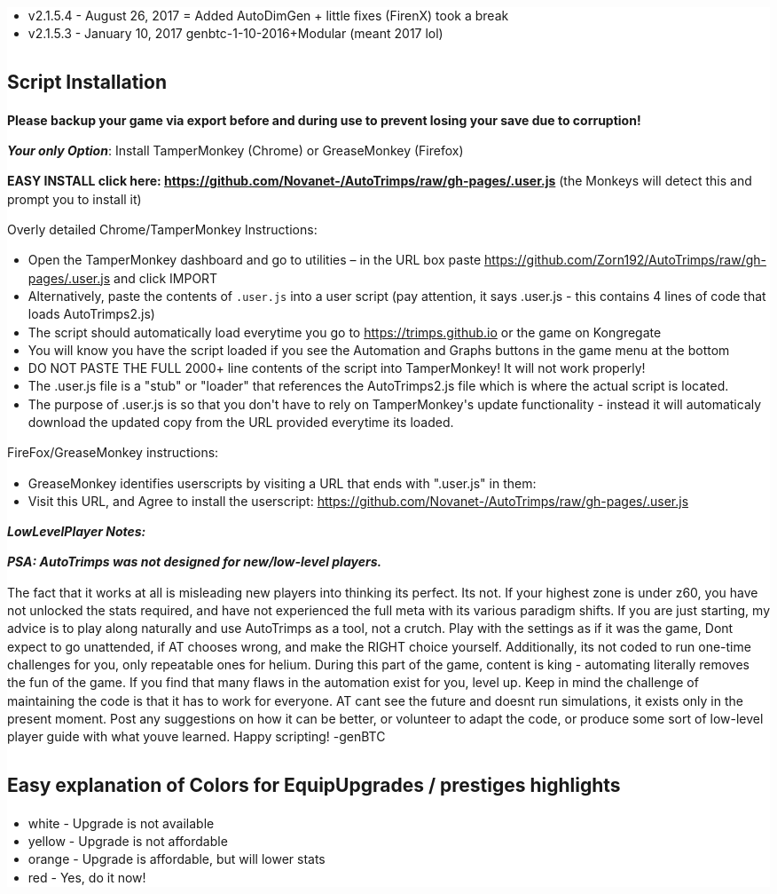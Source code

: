 - v2.1.5.4 - August 26, 2017 = Added AutoDimGen + little fixes (FirenX)
took a break
- v2.1.5.3 - January 10, 2017 genbtc-1-10-2016+Modular (meant 2017 lol)

## Script Installation
**Please backup your game via export before and during use to prevent losing your save due to corruption!**

***Your only Option***: Install TamperMonkey (Chrome) or GreaseMonkey (Firefox)

**EASY INSTALL click here: https://github.com/Novanet-/AutoTrimps/raw/gh-pages/.user.js** (the Monkeys will detect this and prompt you to install it)

Overly detailed Chrome/TamperMonkey Instructions:
- Open the TamperMonkey dashboard and go to utilities – in the URL box paste https://github.com/Zorn192/AutoTrimps/raw/gh-pages/.user.js and click IMPORT
- Alternatively, paste the contents of `.user.js` into a user script (pay attention, it says .user.js - this contains 4 lines of code that loads AutoTrimps2.js)
- The script should automatically load everytime you go to https://trimps.github.io or the game on Kongregate
- You will know you have the script loaded if you see the Automation and Graphs buttons in the game menu at the bottom
- DO NOT PASTE THE FULL 2000+ line contents of the script into TamperMonkey! It will not work properly!
- The .user.js file is a "stub" or "loader" that references the AutoTrimps2.js file which is where the actual script is located.
- The purpose of .user.js is so that you don't have to rely on TamperMonkey's update functionality - instead it will automaticaly download the updated copy from the URL provided everytime its loaded.

FireFox/GreaseMonkey instructions:
- GreaseMonkey identifies userscripts by visiting a URL that ends with ".user.js" in them:
- Visit this URL, and Agree to install the userscript:  https://github.com/Novanet-/AutoTrimps/raw/gh-pages/.user.js

***LowLevelPlayer Notes:***

***PSA: AutoTrimps was not designed for  new/low-level players.***

The fact that it works at all is misleading new players into thinking its perfect. Its not. If your highest zone is under z60, you have not unlocked the stats required, and have not experienced the full meta with its various paradigm shifts. If you are just starting, my advice is to play along naturally and use AutoTrimps as a tool, not a crutch. Play with the settings as if it was the game, Dont expect to go unattended, if AT chooses wrong, and make the RIGHT choice yourself. Additionally, its not coded to run one-time challenges for you, only repeatable ones for helium. During this part of the game, content is king - automating literally removes the fun of the game. If you find that many flaws in the automation exist for you, level up. Keep in mind the challenge of maintaining the code is that it has to work for everyone. AT cant see the future and doesnt run simulations, it exists only in the present moment. Post any suggestions on how it can be better, or volunteer to adapt the code, or produce some sort of low-level player guide with what youve learned. Happy scripting! -genBTC

## Easy explanation of Colors for EquipUpgrades / prestiges highlights
- white - Upgrade is not available
- yellow - Upgrade is not affordable
- orange - Upgrade is affordable, but will lower stats
- red - Yes, do it now!
